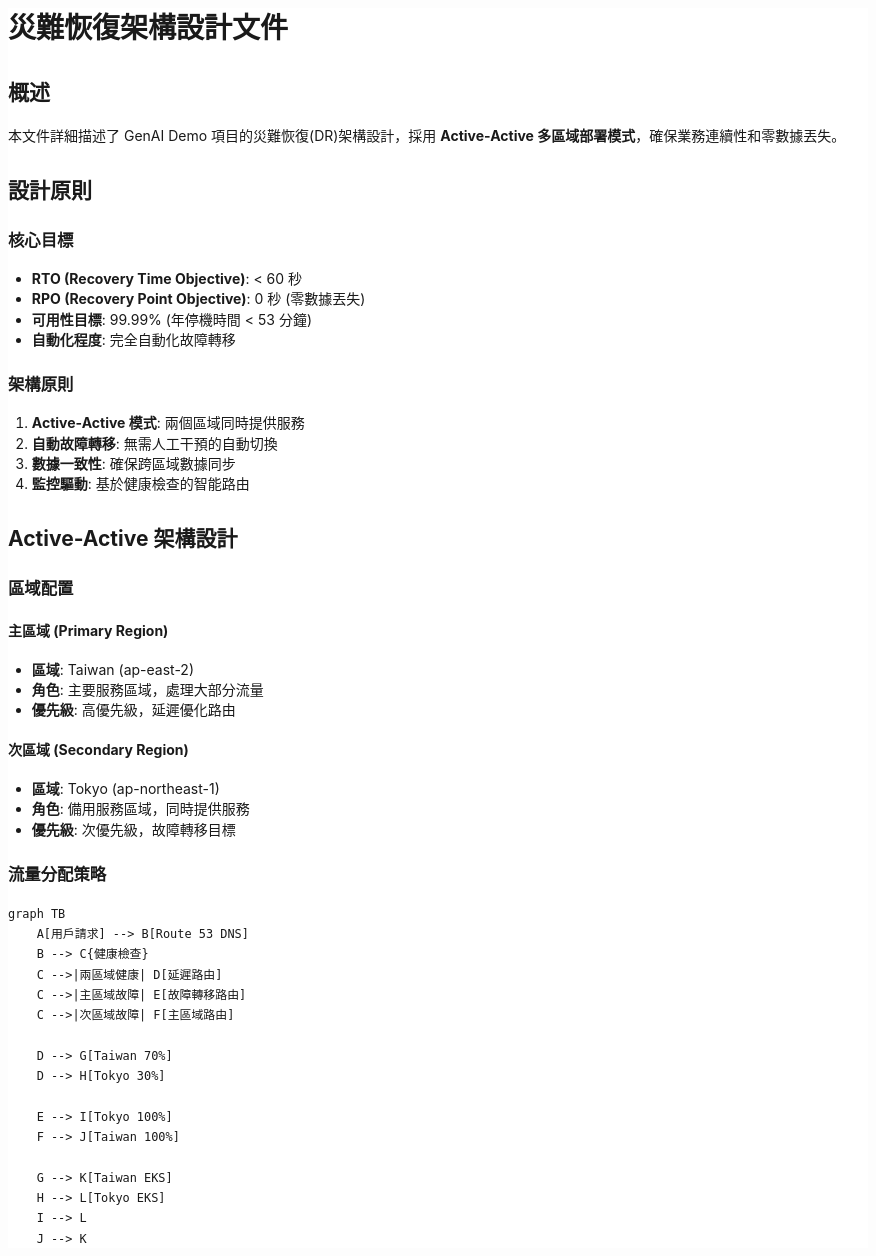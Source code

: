 # 災難恢復架構設計文件

## 概述

本文件詳細描述了 GenAI Demo 項目的災難恢復(DR)架構設計，採用 **Active-Active 多區域部署模式**，確保業務連續性和零數據丟失。

## 設計原則

### 核心目標

- **RTO (Recovery Time Objective)**: < 60 秒
- **RPO (Recovery Point Objective)**: 0 秒 (零數據丟失)
- **可用性目標**: 99.99% (年停機時間 < 53 分鐘)
- **自動化程度**: 完全自動化故障轉移

### 架構原則

1. **Active-Active 模式**: 兩個區域同時提供服務
2. **自動故障轉移**: 無需人工干預的自動切換
3. **數據一致性**: 確保跨區域數據同步
4. **監控驅動**: 基於健康檢查的智能路由

## Active-Active 架構設計

### 區域配置

#### 主區域 (Primary Region)

- **區域**: Taiwan (ap-east-2)
- **角色**: 主要服務區域，處理大部分流量
- **優先級**: 高優先級，延遲優化路由

#### 次區域 (Secondary Region)  

- **區域**: Tokyo (ap-northeast-1)
- **角色**: 備用服務區域，同時提供服務
- **優先級**: 次優先級，故障轉移目標

### 流量分配策略

```mermaid
graph TB
    A[用戶請求] --> B[Route 53 DNS]
    B --> C{健康檢查}
    C -->|兩區域健康| D[延遲路由]
    C -->|主區域故障| E[故障轉移路由]
    C -->|次區域故障| F[主區域路由]
    
    D --> G[Taiwan 70%]
    D --> H[Tokyo 30%]
    
    E --> I[Tokyo 100%]
    F --> J[Taiwan 100%]
    
    G --> K[Taiwan EKS]
    H --> L[Tokyo EKS]
    I --> L
    J --> K
```
